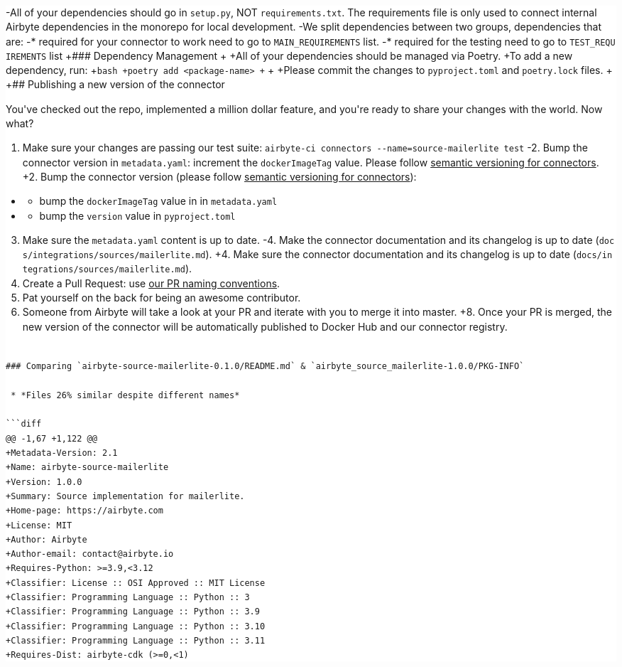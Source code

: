 -All of your dependencies should go in `setup.py`, NOT `requirements.txt`. The requirements file is only used to connect internal Airbyte dependencies in the monorepo for local development.
-We split dependencies between two groups, dependencies that are:
-* required for your connector to work need to go to `MAIN_REQUIREMENTS` list.
-* required for the testing need to go to `TEST_REQUIREMENTS` list
+### Dependency Management
+
+All of your dependencies should be managed via Poetry. 
+To add a new dependency, run:
+```bash
+poetry add <package-name>
+```
+
+Please commit the changes to `pyproject.toml` and `poetry.lock` files.
+
+## Publishing a new version of the connector
 
 You've checked out the repo, implemented a million dollar feature, and you're ready to share your changes with the world. Now what?
 1. Make sure your changes are passing our test suite: `airbyte-ci connectors --name=source-mailerlite test`
-2. Bump the connector version in `metadata.yaml`: increment the `dockerImageTag` value. Please follow [semantic versioning for connectors](https://docs.airbyte.com/contributing-to-airbyte/resources/pull-requests-handbook/#semantic-versioning-for-connectors).
+2. Bump the connector version (please follow [semantic versioning for connectors](https://docs.airbyte.com/contributing-to-airbyte/resources/pull-requests-handbook/#semantic-versioning-for-connectors)): 
+    - bump the `dockerImageTag` value in in `metadata.yaml`
+    - bump the `version` value in `pyproject.toml`
 3. Make sure the `metadata.yaml` content is up to date.
-4. Make the connector documentation and its changelog is up to date (`docs/integrations/sources/mailerlite.md`).
+4. Make sure the connector documentation and its changelog is up to date (`docs/integrations/sources/mailerlite.md`).
 5. Create a Pull Request: use [our PR naming conventions](https://docs.airbyte.com/contributing-to-airbyte/resources/pull-requests-handbook/#pull-request-title-convention).
 6. Pat yourself on the back for being an awesome contributor.
 7. Someone from Airbyte will take a look at your PR and iterate with you to merge it into master.
+8. Once your PR is merged, the new version of the connector will be automatically published to Docker Hub and our connector registry.
```

### Comparing `airbyte-source-mailerlite-0.1.0/README.md` & `airbyte_source_mailerlite-1.0.0/PKG-INFO`

 * *Files 26% similar despite different names*

```diff
@@ -1,67 +1,122 @@
+Metadata-Version: 2.1
+Name: airbyte-source-mailerlite
+Version: 1.0.0
+Summary: Source implementation for mailerlite.
+Home-page: https://airbyte.com
+License: MIT
+Author: Airbyte
+Author-email: contact@airbyte.io
+Requires-Python: >=3.9,<3.12
+Classifier: License :: OSI Approved :: MIT License
+Classifier: Programming Language :: Python :: 3
+Classifier: Programming Language :: Python :: 3.9
+Classifier: Programming Language :: Python :: 3.10
+Classifier: Programming Language :: Python :: 3.11
+Requires-Dist: airbyte-cdk (>=0,<1)
```